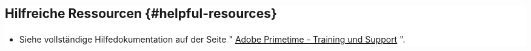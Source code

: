 </table>

## Hilfreiche Ressourcen {#helpful-resources}

* Siehe vollständige Hilfedokumentation auf der Seite &quot; [Adobe Primetime - Training und Support](https://helpx.adobe.com/support/primetime.html) &quot;.
